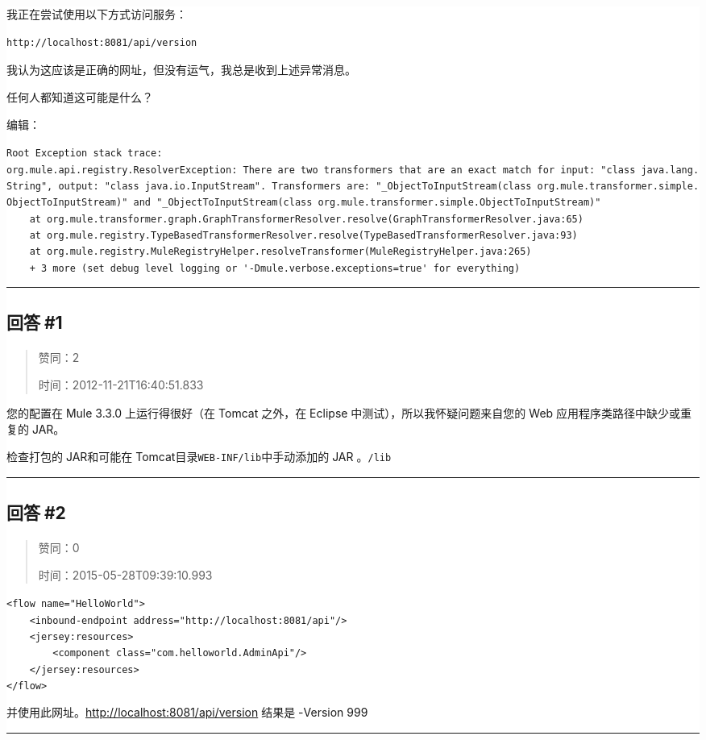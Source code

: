我正在尝试使用以下方式访问服务：

```
http://localhost:8081/api/version 
```

我认为这应该是正确的网址，但没有运气，我总是收到上述异常消息。

任何人都知道这可能是什么？

编辑：

```
Root Exception stack trace:
org.mule.api.registry.ResolverException: There are two transformers that are an exact match for input: "class java.lang.String", output: "class java.io.InputStream". Transformers are: "_ObjectToInputStream(class org.mule.transformer.simple.ObjectToInputStream)" and "_ObjectToInputStream(class org.mule.transformer.simple.ObjectToInputStream)"
    at org.mule.transformer.graph.GraphTransformerResolver.resolve(GraphTransformerResolver.java:65)
    at org.mule.registry.TypeBasedTransformerResolver.resolve(TypeBasedTransformerResolver.java:93)
    at org.mule.registry.MuleRegistryHelper.resolveTransformer(MuleRegistryHelper.java:265)
    + 3 more (set debug level logging or '-Dmule.verbose.exceptions=true' for everything) 
```

* * *

## 回答 #1

> 赞同：2
> 
> 时间：2012-11-21T16:40:51.833

您的配置在 Mule 3.3.0 上运行得很好（在 Tomcat 之外，在 Eclipse 中测试），所以我怀疑问题来自您的 Web 应用程序类路径中缺少或重复的 JAR。

检查打包的 JAR和可能在 Tomcat目录`WEB-INF/lib`中手动添加的 JAR 。`/lib`

* * *

## 回答 #2

> 赞同：0
> 
> 时间：2015-05-28T09:39:10.993

```
<flow name="HelloWorld">
    <inbound-endpoint address="http://localhost:8081/api"/>
    <jersey:resources>
        <component class="com.helloworld.AdminApi"/>
    </jersey:resources>
</flow> 
```

并使用此网址。[http://localhost:8081/api/version](http://localhost:8081/api/version) 结果是 -Version 999

* * *
